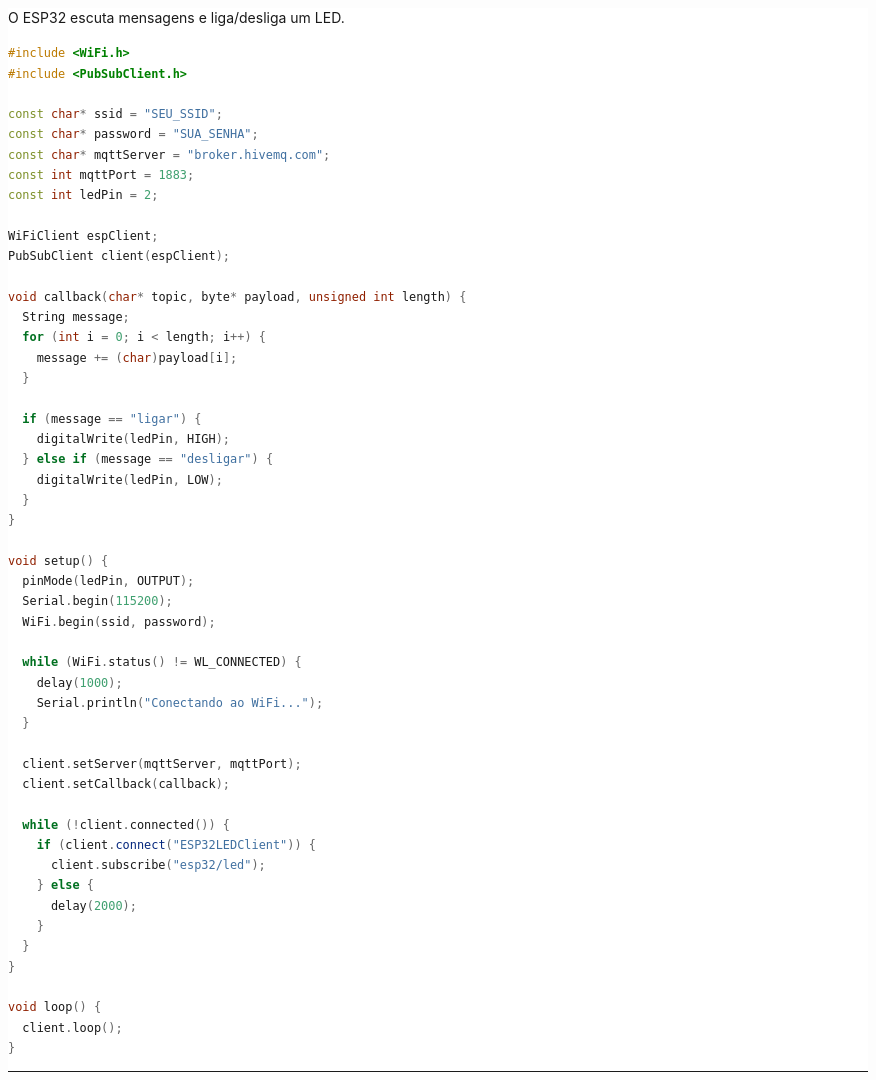 O ESP32 escuta mensagens e liga/desliga um LED.

```cpp
#include <WiFi.h>
#include <PubSubClient.h>

const char* ssid = "SEU_SSID";
const char* password = "SUA_SENHA";
const char* mqttServer = "broker.hivemq.com";
const int mqttPort = 1883;
const int ledPin = 2;

WiFiClient espClient;
PubSubClient client(espClient);

void callback(char* topic, byte* payload, unsigned int length) {
  String message;
  for (int i = 0; i < length; i++) {
    message += (char)payload[i];
  }

  if (message == "ligar") {
    digitalWrite(ledPin, HIGH);
  } else if (message == "desligar") {
    digitalWrite(ledPin, LOW);
  }
}

void setup() {
  pinMode(ledPin, OUTPUT);
  Serial.begin(115200);
  WiFi.begin(ssid, password);

  while (WiFi.status() != WL_CONNECTED) {
    delay(1000);
    Serial.println("Conectando ao WiFi...");
  }

  client.setServer(mqttServer, mqttPort);
  client.setCallback(callback);

  while (!client.connected()) {
    if (client.connect("ESP32LEDClient")) {
      client.subscribe("esp32/led");
    } else {
      delay(2000);
    }
  }
}

void loop() {
  client.loop();
}
```

---